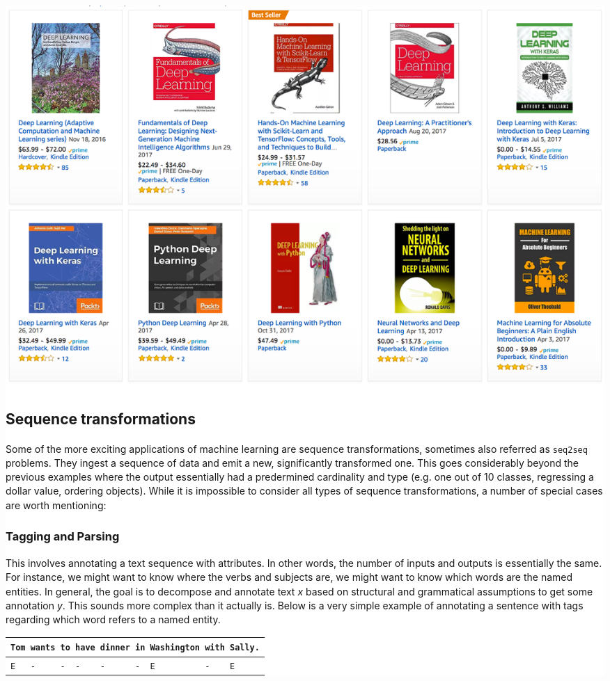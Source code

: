 ![](img/deeplearning_amazon.png)


## Sequence transformations

Some of the more exciting applications of machine learning are sequence transformations, sometimes also referred as ``seq2seq`` problems. They ingest a sequence of data and emit a new, significantly transformed one. This goes considerably beyond the previous examples where the output essentially had a predermined cardinality and type (e.g. one out of 10 classes, regressing a dollar value, ordering objects). While it is impossible to consider all types of sequence transformations, a number of special cases are worth mentioning:

### Tagging and Parsing

This involves annotating a text sequence with attributes. In other words, the number of inputs and outputs is essentially the same. For instance, we might want to know where the verbs and subjects are, we might want to know which words are the named entities. In general, the goal is to decompose and annotate text $x$ based on structural and grammatical assumptions to get some annotation $y$. This sounds more complex than it actually is. Below is a very simple example of annotating a sentence with tags regarding which word refers to a named entity.

| `Tom wants to have dinner in Washington with Sally.` |
| :--------------------------------------- |
| `E   -     -  -    -      -  E          -    E` |
